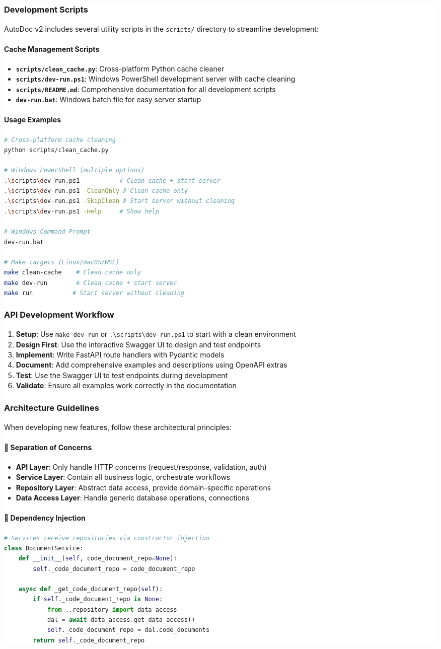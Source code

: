 ### Development Scripts

AutoDoc v2 includes several utility scripts in the `scripts/` directory to streamline development:

#### Cache Management Scripts
- **`scripts/clean_cache.py`**: Cross-platform Python cache cleaner
- **`scripts/dev-run.ps1`**: Windows PowerShell development server with cache cleaning
- **`scripts/README.md`**: Comprehensive documentation for all development scripts
- **`dev-run.bat`**: Windows batch file for easy server startup

#### Usage Examples
```bash
# Cross-platform cache cleaning
python scripts/clean_cache.py

# Windows PowerShell (multiple options)
.\scripts\dev-run.ps1           # Clean cache + start server
.\scripts\dev-run.ps1 -CleanOnly # Clean cache only
.\scripts\dev-run.ps1 -SkipClean # Start server without cleaning
.\scripts\dev-run.ps1 -Help     # Show help

# Windows Command Prompt
dev-run.bat

# Make targets (Linux/macOS/WSL)
make clean-cache    # Clean cache only
make dev-run        # Clean cache + start server
make run           # Start server without cleaning
```

### API Development Workflow

1. **Setup**: Use `make dev-run` or `.\scripts\dev-run.ps1` to start with a clean environment
2. **Design First**: Use the interactive Swagger UI to design and test endpoints
3. **Implement**: Write FastAPI route handlers with Pydantic models
4. **Document**: Add comprehensive examples and descriptions using OpenAPI extras
5. **Test**: Use the Swagger UI to test endpoints during development
6. **Validate**: Ensure all examples work correctly in the documentation

### Architecture Guidelines

When developing new features, follow these architectural principles:

#### **🎯 Separation of Concerns**
- **API Layer**: Only handle HTTP concerns (request/response, validation, auth)
- **Service Layer**: Contain all business logic, orchestrate workflows
- **Repository Layer**: Abstract data access, provide domain-specific operations
- **Data Access Layer**: Handle generic database operations, connections

#### **💉 Dependency Injection**
```python
# Services receive repositories via constructor injection
class DocumentService:
    def __init__(self, code_document_repo=None):
        self._code_document_repo = code_document_repo
    
    async def _get_code_document_repo(self):
        if self._code_document_repo is None:
            from ..repository import data_access
            dal = await data_access.get_data_access()
            self._code_document_repo = dal.code_documents
        return self._code_document_repo
```
